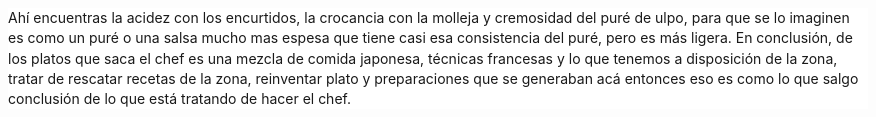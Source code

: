 Ahí encuentras la acidez con los encurtidos, la crocancia con la molleja y cremosidad del puré de ulpo, para que se lo imaginen es como un puré o una salsa mucho mas espesa que tiene casi esa consistencia del puré, pero es más ligera.
En conclusión, de los platos que saca el chef es una mezcla de comida japonesa, técnicas francesas y lo que tenemos a disposición de la zona, tratar de rescatar recetas de la zona, reinventar plato y preparaciones que se generaban acá entonces eso es como lo que salgo conclusión de lo que está tratando de hacer el chef.